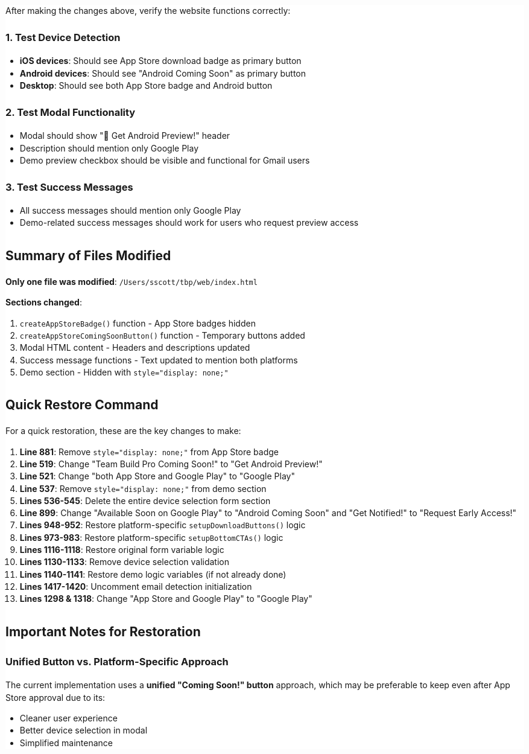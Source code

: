 After making the changes above, verify the website functions correctly:

### 1. Test Device Detection
- **iOS devices**: Should see App Store download badge as primary button
- **Android devices**: Should see "Android Coming Soon" as primary button  
- **Desktop**: Should see both App Store badge and Android button

### 2. Test Modal Functionality
- Modal should show "🚀 Get Android Preview!" header
- Description should mention only Google Play
- Demo preview checkbox should be visible and functional for Gmail users

### 3. Test Success Messages
- All success messages should mention only Google Play
- Demo-related success messages should work for users who request preview access

## Summary of Files Modified

**Only one file was modified**: `/Users/sscott/tbp/web/index.html`

**Sections changed**:
1. `createAppStoreBadge()` function - App Store badges hidden
2. `createAppStoreComingSoonButton()` function - Temporary buttons added
3. Modal HTML content - Headers and descriptions updated
4. Success message functions - Text updated to mention both platforms
5. Demo section - Hidden with `style="display: none;"`

## Quick Restore Command

For a quick restoration, these are the key changes to make:

1. **Line 881**: Remove `style="display: none;"` from App Store badge
2. **Line 519**: Change "Team Build Pro Coming Soon!" to "Get Android Preview!"
3. **Line 521**: Change "both App Store and Google Play" to "Google Play"
4. **Line 537**: Remove `style="display: none;"` from demo section
5. **Lines 536-545**: Delete the entire device selection form section
6. **Line 899**: Change "Available Soon on Google Play" to "Android Coming Soon" and "Get Notified!" to "Request Early Access!"
7. **Lines 948-952**: Restore platform-specific `setupDownloadButtons()` logic
8. **Lines 973-983**: Restore platform-specific `setupBottomCTAs()` logic
9. **Lines 1116-1118**: Restore original form variable logic
10. **Lines 1130-1133**: Remove device selection validation
11. **Lines 1140-1141**: Restore demo logic variables (if not already done)
12. **Lines 1417-1420**: Uncomment email detection initialization
13. **Lines 1298 & 1318**: Change "App Store and Google Play" to "Google Play"

## Important Notes for Restoration

### Unified Button vs. Platform-Specific Approach
The current implementation uses a **unified "Coming Soon!" button** approach, which may be preferable to keep even after App Store approval due to its:
- Cleaner user experience
- Better device selection in modal
- Simplified maintenance
